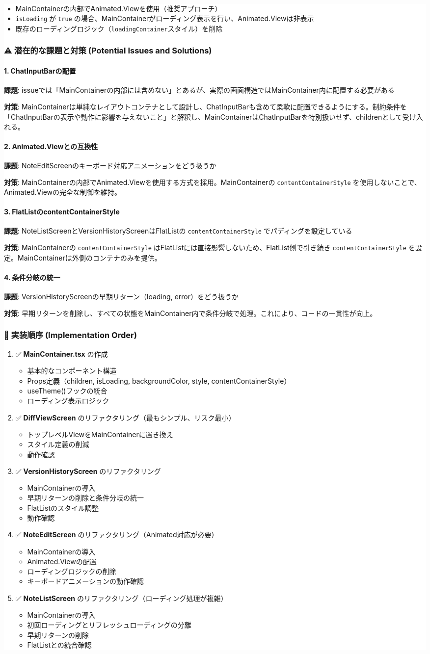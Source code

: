 - MainContainerの内部でAnimated.Viewを使用（推奨アプローチ）
- `isLoading` が `true` の場合、MainContainerがローディング表示を行い、Animated.Viewは非表示
- 既存のローディングロジック（`loadingContainer`スタイル）を削除

### ⚠️ 潜在的な課題と対策 (Potential Issues and Solutions)

#### **1. ChatInputBarの配置**
**課題**: issueでは「MainContainerの内部には含めない」とあるが、実際の画面構造ではMainContainer内に配置する必要がある

**対策**: MainContainerは単純なレイアウトコンテナとして設計し、ChatInputBarも含めて柔軟に配置できるようにする。制約条件を「ChatInputBarの表示や動作に影響を与えないこと」と解釈し、MainContainerはChatInputBarを特別扱いせず、childrenとして受け入れる。

#### **2. Animated.Viewとの互換性**
**課題**: NoteEditScreenのキーボード対応アニメーションをどう扱うか

**対策**: MainContainerの内部でAnimated.Viewを使用する方式を採用。MainContainerの `contentContainerStyle` を使用しないことで、Animated.Viewの完全な制御を維持。

#### **3. FlatListのcontentContainerStyle**
**課題**: NoteListScreenとVersionHistoryScreenはFlatListの `contentContainerStyle` でパディングを設定している

**対策**: MainContainerの `contentContainerStyle` はFlatListには直接影響しないため、FlatList側で引き続き `contentContainerStyle` を設定。MainContainerは外側のコンテナのみを提供。

#### **4. 条件分岐の統一**
**課題**: VersionHistoryScreenの早期リターン（loading, error）をどう扱うか

**対策**: 早期リターンを削除し、すべての状態をMainContainer内で条件分岐で処理。これにより、コードの一貫性が向上。

### 📝 実装順序 (Implementation Order)

1. ✅ **MainContainer.tsx** の作成
   - 基本的なコンポーネント構造
   - Props定義（children, isLoading, backgroundColor, style, contentContainerStyle）
   - useTheme()フックの統合
   - ローディング表示ロジック

2. ✅ **DiffViewScreen** のリファクタリング（最もシンプル、リスク最小）
   - トップレベルViewをMainContainerに置き換え
   - スタイル定義の削減
   - 動作確認

3. ✅ **VersionHistoryScreen** のリファクタリング
   - MainContainerの導入
   - 早期リターンの削除と条件分岐の統一
   - FlatListのスタイル調整
   - 動作確認

4. ✅ **NoteEditScreen** のリファクタリング（Animated対応が必要）
   - MainContainerの導入
   - Animated.Viewの配置
   - ローディングロジックの削除
   - キーボードアニメーションの動作確認

5. ✅ **NoteListScreen** のリファクタリング（ローディング処理が複雑）
   - MainContainerの導入
   - 初回ローディングとリフレッシュローディングの分離
   - 早期リターンの削除
   - FlatListとの統合確認
